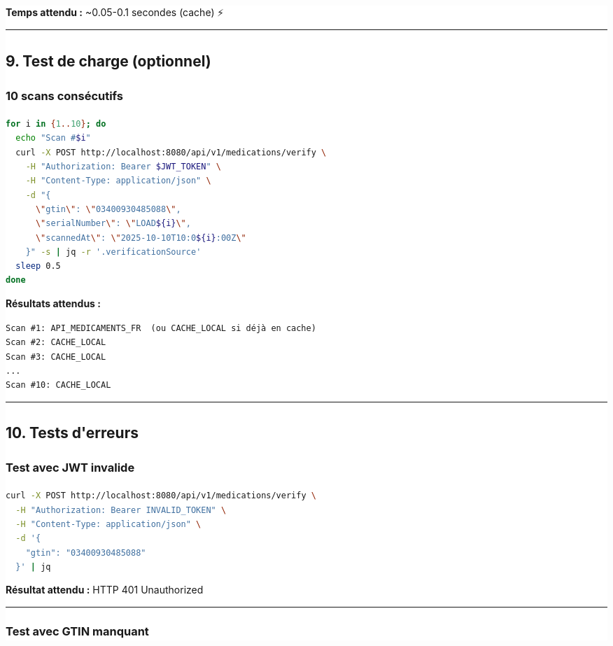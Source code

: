 **Temps attendu :** ~0.05-0.1 secondes (cache) ⚡

---

## 9. Test de charge (optionnel)

### 10 scans consécutifs

```bash
for i in {1..10}; do
  echo "Scan #$i"
  curl -X POST http://localhost:8080/api/v1/medications/verify \
    -H "Authorization: Bearer $JWT_TOKEN" \
    -H "Content-Type: application/json" \
    -d "{
      \"gtin\": \"03400930485088\",
      \"serialNumber\": \"LOAD${i}\",
      \"scannedAt\": \"2025-10-10T10:0${i}:00Z\"
    }" -s | jq -r '.verificationSource'
  sleep 0.5
done
```

**Résultats attendus :**

```
Scan #1: API_MEDICAMENTS_FR  (ou CACHE_LOCAL si déjà en cache)
Scan #2: CACHE_LOCAL
Scan #3: CACHE_LOCAL
...
Scan #10: CACHE_LOCAL
```

---

## 10. Tests d'erreurs

### Test avec JWT invalide

```bash
curl -X POST http://localhost:8080/api/v1/medications/verify \
  -H "Authorization: Bearer INVALID_TOKEN" \
  -H "Content-Type: application/json" \
  -d '{
    "gtin": "03400930485088"
  }' | jq
```

**Résultat attendu :** HTTP 401 Unauthorized

---

### Test avec GTIN manquant
